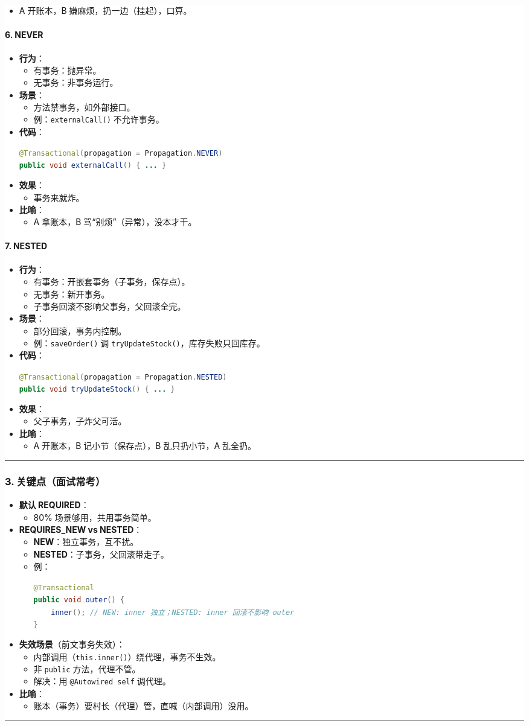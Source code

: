   - A 开账本，B 嫌麻烦，扔一边（挂起），口算。

#### 6. NEVER
- **行为**：
  - 有事务：抛异常。
  - 无事务：非事务运行。
- **场景**：
  - 方法禁事务，如外部接口。
  - 例：`externalCall()` 不允许事务。
- **代码**：
  ```java
  @Transactional(propagation = Propagation.NEVER)
  public void externalCall() { ... }
  ```
- **效果**：
  - 事务来就炸。
- **比喻**：
  - A 拿账本，B 骂“别烦”（异常），没本才干。

#### 7. NESTED
- **行为**：
  - 有事务：开嵌套事务（子事务，保存点）。
  - 无事务：新开事务。
  - 子事务回滚不影响父事务，父回滚全完。
- **场景**：
  - 部分回滚，事务内控制。
  - 例：`saveOrder()` 调 `tryUpdateStock()`，库存失败只回库存。
- **代码**：
  ```java
  @Transactional(propagation = Propagation.NESTED)
  public void tryUpdateStock() { ... }
  ```
- **效果**：
  - 父子事务，子炸父可活。
- **比喻**：
  - A 开账本，B 记小节（保存点），B 乱只扔小节，A 乱全扔。

---

### 3. 关键点（面试常考）
- **默认 REQUIRED**：
  - 80% 场景够用，共用事务简单。
- **REQUIRES_NEW vs NESTED**：
  - **NEW**：独立事务，互不扰。
  - **NESTED**：子事务，父回滚带走子。
  - 例：
    ```java
    @Transactional
    public void outer() {
        inner(); // NEW: inner 独立；NESTED: inner 回滚不影响 outer
    }
    ```
- **失效场景**（前文事务失效）：
  - 内部调用（`this.inner()`）绕代理，事务不生效。
  - 非 `public` 方法，代理不管。
  - 解决：用 `@Autowired self` 调代理。
- **比喻**：
  - 账本（事务）要村长（代理）管，直喊（内部调用）没用。

---